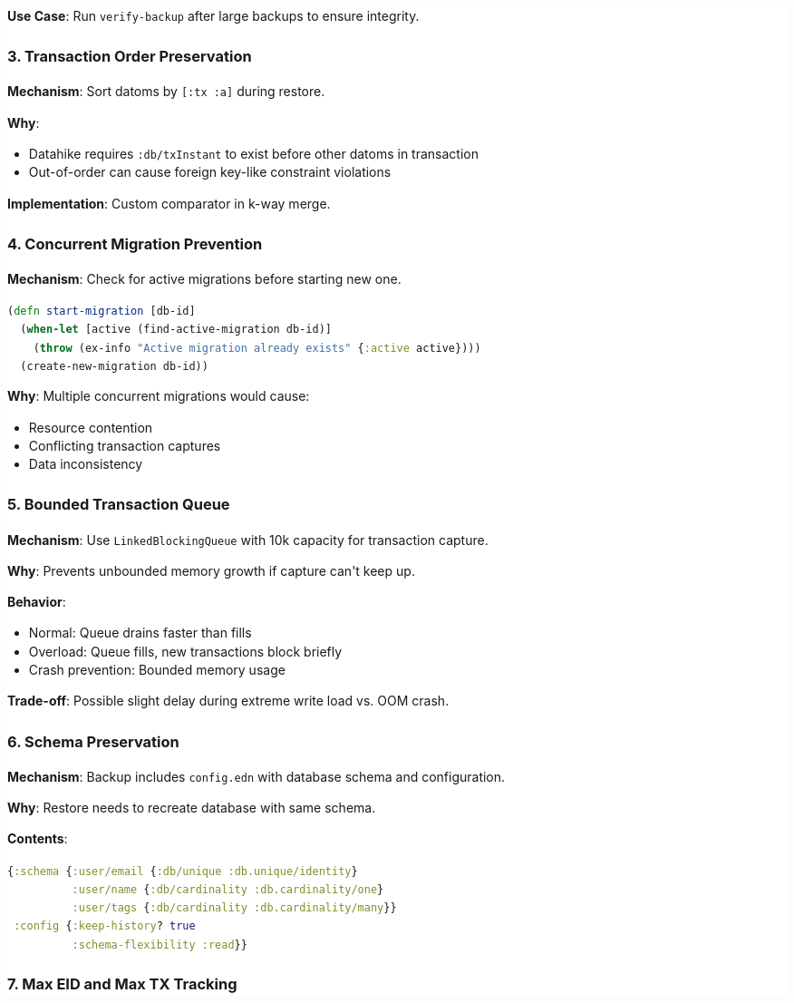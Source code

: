 **Use Case**: Run `verify-backup` after large backups to ensure integrity.

### 3. Transaction Order Preservation

**Mechanism**: Sort datoms by `[:tx :a]` during restore.

**Why**:
- Datahike requires `:db/txInstant` to exist before other datoms in transaction
- Out-of-order can cause foreign key-like constraint violations

**Implementation**: Custom comparator in k-way merge.

### 4. Concurrent Migration Prevention

**Mechanism**: Check for active migrations before starting new one.

```clojure
(defn start-migration [db-id]
  (when-let [active (find-active-migration db-id)]
    (throw (ex-info "Active migration already exists" {:active active})))
  (create-new-migration db-id))
```

**Why**: Multiple concurrent migrations would cause:
- Resource contention
- Conflicting transaction captures
- Data inconsistency

### 5. Bounded Transaction Queue

**Mechanism**: Use `LinkedBlockingQueue` with 10k capacity for transaction capture.

**Why**: Prevents unbounded memory growth if capture can't keep up.

**Behavior**:
- Normal: Queue drains faster than fills
- Overload: Queue fills, new transactions block briefly
- Crash prevention: Bounded memory usage

**Trade-off**: Possible slight delay during extreme write load vs. OOM crash.

### 6. Schema Preservation

**Mechanism**: Backup includes `config.edn` with database schema and configuration.

**Why**: Restore needs to recreate database with same schema.

**Contents**:
```clojure
{:schema {:user/email {:db/unique :db.unique/identity}
          :user/name {:db/cardinality :db.cardinality/one}
          :user/tags {:db/cardinality :db.cardinality/many}}
 :config {:keep-history? true
          :schema-flexibility :read}}
```

### 7. Max EID and Max TX Tracking
